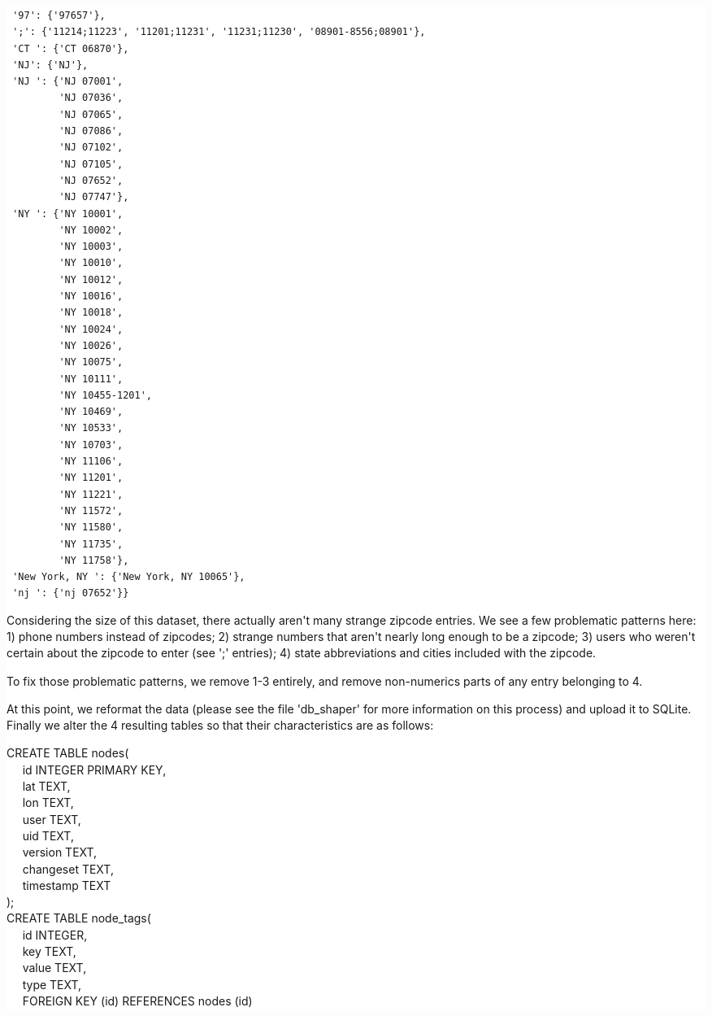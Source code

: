      '97': {'97657'},
     ';': {'11214;11223', '11201;11231', '11231;11230', '08901-8556;08901'},
     'CT ': {'CT 06870'},
     'NJ': {'NJ'},
     'NJ ': {'NJ 07001',
             'NJ 07036',
             'NJ 07065',
             'NJ 07086',
             'NJ 07102',
             'NJ 07105',
             'NJ 07652',
             'NJ 07747'},
     'NY ': {'NY 10001',
             'NY 10002',
             'NY 10003',
             'NY 10010',
             'NY 10012',
             'NY 10016',
             'NY 10018',
             'NY 10024',
             'NY 10026',
             'NY 10075',
             'NY 10111',
             'NY 10455-1201',
             'NY 10469',
             'NY 10533',
             'NY 10703',
             'NY 11106',
             'NY 11201',
             'NY 11221',
             'NY 11572',
             'NY 11580',
             'NY 11735',
             'NY 11758'},
     'New York, NY ': {'New York, NY 10065'},
     'nj ': {'nj 07652'}}
    

Considering the size of this dataset, there actually aren't many strange zipcode entries. We see a few problematic patterns here: 1) phone numbers instead of zipcodes; 2) strange numbers that aren't nearly long enough to be a zipcode; 3) users who weren't certain about the zipcode to enter (see ';' entries); 4) state abbreviations and cities included with the zipcode.

To fix those problematic patterns, we remove 1-3 entirely, and remove non-numerics parts of any entry belonging to 4.

At this point, we reformat the data (please see the file 'db_shaper' for more information on this process) and upload it to SQLite. Finally we alter the 4 resulting tables so that their characteristics are as follows:

CREATE TABLE nodes(  
&nbsp;&nbsp;&nbsp;&nbsp;&nbsp;id INTEGER PRIMARY KEY,  
&nbsp;&nbsp;&nbsp;&nbsp;&nbsp;lat TEXT,  
&nbsp;&nbsp;&nbsp;&nbsp;&nbsp;lon TEXT,  
&nbsp;&nbsp;&nbsp;&nbsp;&nbsp;user TEXT,  
&nbsp;&nbsp;&nbsp;&nbsp;&nbsp;uid TEXT,  
&nbsp;&nbsp;&nbsp;&nbsp;&nbsp;version TEXT,  
&nbsp;&nbsp;&nbsp;&nbsp;&nbsp;changeset TEXT,  
&nbsp;&nbsp;&nbsp;&nbsp;&nbsp;timestamp TEXT  
);  
CREATE TABLE node_tags(  
&nbsp;&nbsp;&nbsp;&nbsp;&nbsp;id INTEGER,  
&nbsp;&nbsp;&nbsp;&nbsp;&nbsp;key TEXT,  
&nbsp;&nbsp;&nbsp;&nbsp;&nbsp;value TEXT,  
&nbsp;&nbsp;&nbsp;&nbsp;&nbsp;type TEXT,  
&nbsp;&nbsp;&nbsp;&nbsp;&nbsp;FOREIGN KEY (id) REFERENCES nodes (id)  